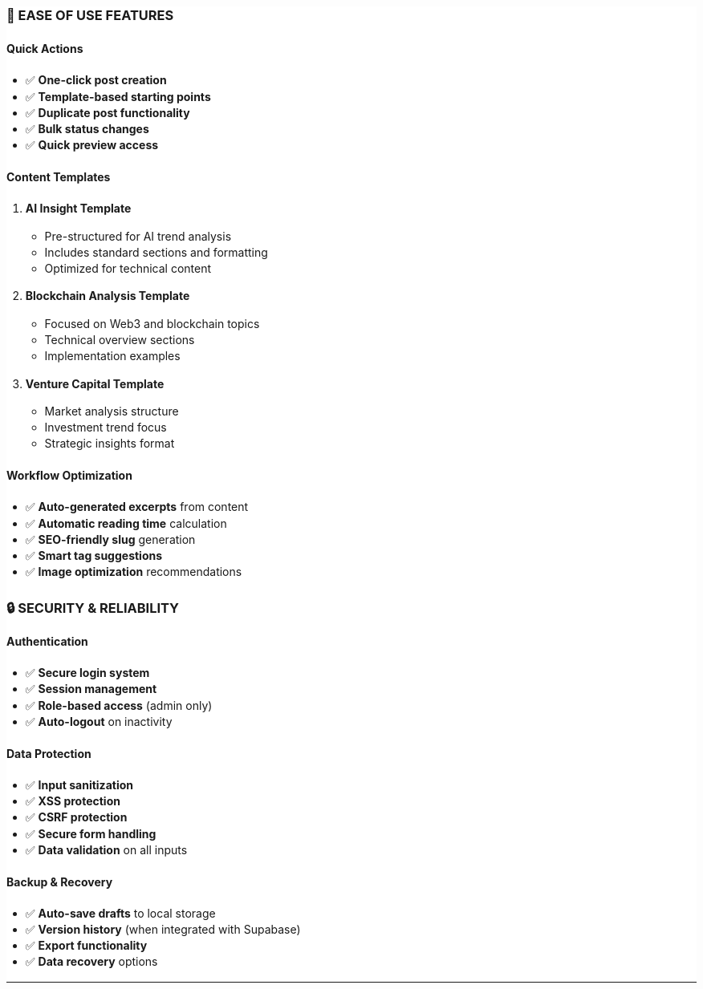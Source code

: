 ### **🚀 EASE OF USE FEATURES**

#### **Quick Actions**
- ✅ **One-click post creation**
- ✅ **Template-based starting points**
- ✅ **Duplicate post functionality**
- ✅ **Bulk status changes**
- ✅ **Quick preview access**

#### **Content Templates**
1. **AI Insight Template**
   - Pre-structured for AI trend analysis
   - Includes standard sections and formatting
   - Optimized for technical content

2. **Blockchain Analysis Template**
   - Focused on Web3 and blockchain topics
   - Technical overview sections
   - Implementation examples

3. **Venture Capital Template**
   - Market analysis structure
   - Investment trend focus
   - Strategic insights format

#### **Workflow Optimization**
- ✅ **Auto-generated excerpts** from content
- ✅ **Automatic reading time** calculation
- ✅ **SEO-friendly slug** generation
- ✅ **Smart tag suggestions**
- ✅ **Image optimization** recommendations

### **🔒 SECURITY & RELIABILITY**

#### **Authentication**
- ✅ **Secure login system**
- ✅ **Session management**
- ✅ **Role-based access** (admin only)
- ✅ **Auto-logout** on inactivity

#### **Data Protection**
- ✅ **Input sanitization**
- ✅ **XSS protection**
- ✅ **CSRF protection**
- ✅ **Secure form handling**
- ✅ **Data validation** on all inputs

#### **Backup & Recovery**
- ✅ **Auto-save drafts** to local storage
- ✅ **Version history** (when integrated with Supabase)
- ✅ **Export functionality**
- ✅ **Data recovery** options

---